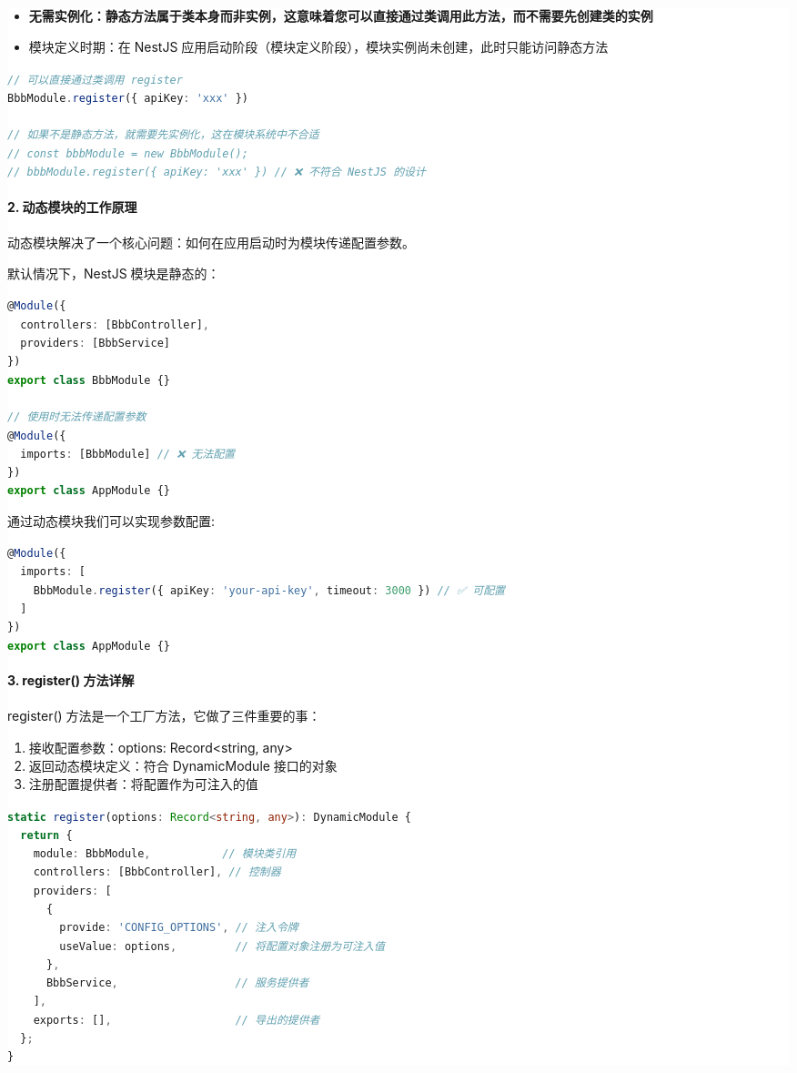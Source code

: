 - **无需实例化：静态方法属于类本身而非实例，这意味着您可以直接通过类调用此方法，而不需要先创建类的实例**

- 模块定义时期：在 NestJS 应用启动阶段（模块定义阶段），模块实例尚未创建，此时只能访问静态方法

```typescript
// 可以直接通过类调用 register
BbbModule.register({ apiKey: 'xxx' })

// 如果不是静态方法，就需要先实例化，这在模块系统中不合适
// const bbbModule = new BbbModule();
// bbbModule.register({ apiKey: 'xxx' }) // ❌ 不符合 NestJS 的设计
```

#### 2. 动态模块的工作原理

动态模块解决了一个核心问题：如何在应用启动时为模块传递配置参数。

默认情况下，NestJS 模块是静态的：

```typescript
@Module({
  controllers: [BbbController],
  providers: [BbbService]
})
export class BbbModule {}

// 使用时无法传递配置参数
@Module({
  imports: [BbbModule] // ❌ 无法配置
})
export class AppModule {}
```

通过动态模块我们可以实现参数配置:

```typescript
@Module({
  imports: [
    BbbModule.register({ apiKey: 'your-api-key', timeout: 3000 }) // ✅ 可配置
  ]
})
export class AppModule {}
```

#### 3. register() 方法详解

register() 方法是一个工厂方法，它做了三件重要的事：

1. 接收配置参数：options: Record<string, any>
2. 返回动态模块定义：符合 DynamicModule 接口的对象
3. 注册配置提供者：将配置作为可注入的值

```typescript
static register(options: Record<string, any>): DynamicModule {
  return {
    module: BbbModule,           // 模块类引用
    controllers: [BbbController], // 控制器
    providers: [
      {
        provide: 'CONFIG_OPTIONS', // 注入令牌
        useValue: options,         // 将配置对象注册为可注入值
      },
      BbbService,                  // 服务提供者
    ],
    exports: [],                   // 导出的提供者
  };
}
```
